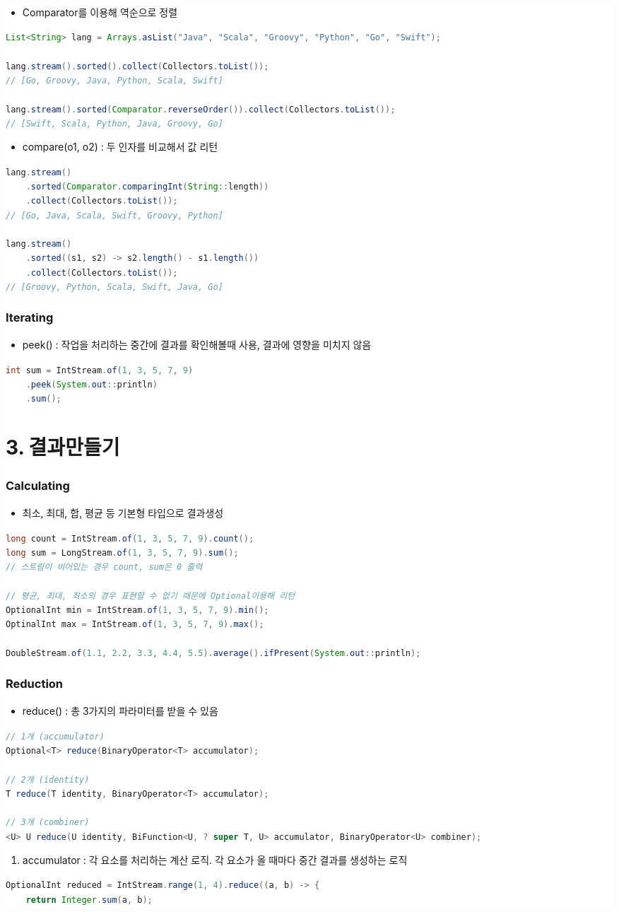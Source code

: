 + Comparator를 이용해 역순으로 정렬

```java
List<String> lang = Arrays.asList("Java", "Scala", "Groovy", "Python", "Go", "Swift");

lang.stream().sorted().collect(Collectors.toList());
// [Go, Groovy, Java, Python, Scala, Swift]

lang.stream().sorted(Comparator.reverseOrder()).collect(Collectors.toList());
// [Swift, Scala, Python, Java, Groovy, Go]
```

+ compare(o1, o2)  :  두 인자를 비교해서 값 리턴
```java
lang.stream()
	.sorted(Comparator.comparingInt(String::length))
	.collect(Collectors.toList());
// [Go, Java, Scala, Swift, Groovy, Python]

lang.stream()
	.sorted((s1, s2) -> s2.length() - s1.length())
	.collect(Collectors.toList());
// [Groovy, Python, Scala, Swift, Java, Go]	
```

### Iterating
+ peek() : 작업을 처리하는 중간에 결과를 확인해볼때 사용, 결과에 영향을 미치지 않음
```java
int sum = IntStream.of(1, 3, 5, 7, 9)
	.peek(System.out::println)
	.sum();
```

# 3. 결과만들기
### Calculating
+ 최소, 최대, 합,  평균 등 기본형 타입으로 결과생성
```java
long count = IntStream.of(1, 3, 5, 7, 9).count();
long sum = LongStream.of(1, 3, 5, 7, 9).sum();
// 스트림이 비어있는 경우 count, sum은 0 출력

// 평균, 최대, 최소의 경우 표현할 수 없기 때문에 Optional이용해 리턴
OptionalInt min = IntStream.of(1, 3, 5, 7, 9).min();
OptinalInt max = IntStream.of(1, 3, 5, 7, 9).max();

DoubleStream.of(1.1, 2.2, 3.3, 4.4, 5.5).average().ifPresent(System.out::println);
```

### Reduction
+ reduce() : 총 3가지의 파라미터를 받을 수 있음
```java
// 1개 (accumulator)
Optional<T> reduce(BinaryOperator<T> accumulator);

// 2개 (identity)
T reduce(T identity, BinaryOperator<T> accumulator);

// 3개 (combiner)
<U> U reduce(U identity, BiFunction<U, ? super T, U> accumulator, BinaryOperator<U> combiner);
```
1. accumulator  : 각 요소를 처리하는 계산 로직. 각 요소가 올 때마다 중간 결과를 생성하는 로직
```java
OptionalInt reduced = IntStream.range(1, 4).reduce((a, b) -> {
	return Integer.sum(a, b);
```